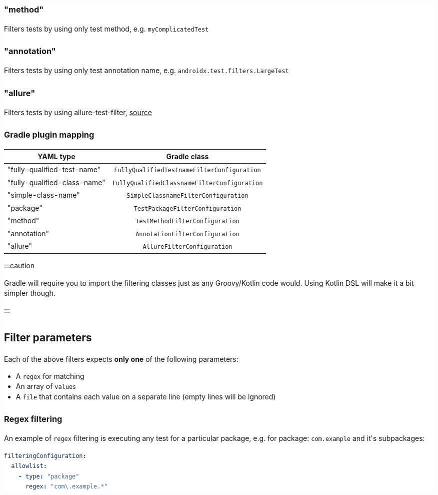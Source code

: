 ### "method"
Filters tests by using only test method, e.g. `myComplicatedTest`

### "annotation"
Filters tests by using only test annotation name, e.g. `androidx.test.filters.LargeTest`

### "allure"
Filters tests by using allure-test-filter, [source][2]

### Gradle plugin mapping

| YAML type                         | Gradle class                                    |
| --------------------------------- |:-----------------------------------------------:|
| "fully-qualified-test-name"       | `FullyQualifiedTestnameFilterConfiguration`     |
| "fully-qualified-class-name"      | `FullyQualifiedClassnameFilterConfiguration`    |
| "simple-class-name"               | `SimpleClassnameFilterConfiguration`            |
| "package"                         | `TestPackageFilterConfiguration`                |
| "method"                          | `TestMethodFilterConfiguration`                 |
| "annotation"                      | `AnnotationFilterConfiguration`                 |
| "allure"                          | `AllureFilterConfiguration`                     |

:::caution

Gradle will require you to import the filtering classes just as any Groovy/Kotlin code would. 
Using Kotlin DSL will make it a bit simpler though.

:::

## Filter parameters

Each of the above filters expects **only one** of the following parameters:

- A `regex` for matching
- An array of `values`
- A `file` that contains each value on a separate line (empty lines will be ignored)

### Regex filtering

An example of `regex` filtering is executing any test for a particular package, e.g. for package: `com.example` and it's subpackages:

```yaml
filteringConfiguration:
  allowlist:
    - type: "package"
      regex: "com\.example.*"
```


[1]: /intro/configure.md#test-class-regular-expression
[2]: https://github.com/allure-framework/allure-java/tree/master/allure-test-filter
[3]: https://source.android.com/devices/tech/test_infra/tradefed/architecture/advanced/sharding
